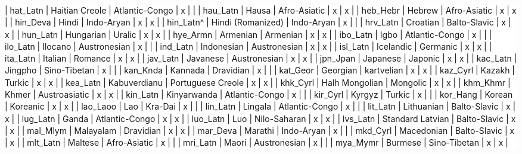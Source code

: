 | hat_Latn | Haitian Creole | Atlantic-Congo | x |  |
| hau_Latn | Hausa | Afro-Asiatic | x | x |
| heb_Hebr | Hebrew | Afro-Asiatic | x | x |
| hin_Deva | Hindi | Indo-Aryan | x | x |
| hin_Latn^ | Hindi (Romanized) | Indo-Aryan | x |  |
| hrv_Latn | Croatian | Balto-Slavic | x | x |
| hun_Latn | Hungarian | Uralic | x | x |
| hye_Armn | Armenian | Armenian | x | x |
| ibo_Latn | Igbo | Atlantic-Congo | x |  |
| ilo_Latn | Ilocano | Austronesian | x |  |
| ind_Latn | Indonesian | Austronesian | x | x |
| isl_Latn | Icelandic | Germanic | x | x |
| ita_Latn | Italian | Romance | x | x |
| jav_Latn | Javanese | Austronesian | x | x |
| jpn_Jpan | Japanese | Japonic | x | x |
| kac_Latn | Jingpho | Sino-Tibetan | x |  |
| kan_Knda | Kannada | Dravidian | x |  |
| kat_Geor | Georgian | kartvelian | x | x |
| kaz_Cyrl | Kazakh | Turkic | x | x |
| kea_Latn | Kabuverdianu | Portuguese Creole | x | x |
| khk_Cyrl | Halh Mongolian | Mongolic | x | x |
| khm_Khmr | Khmer | Austroasiatic | x | x |
| kin_Latn | Kinyarwanda | Atlantic-Congo | x |  |
| kir_Cyrl | Kyrgyz | Turkic | x |  |
| kor_Hang | Korean | Koreanic | x | x |
| lao_Laoo | Lao | Kra-Dai | x |  |
| lin_Latn | Lingala | Atlantic-Congo | x |  |
| lit_Latn | Lithuanian | Balto-Slavic | x | x |
| lug_Latn | Ganda | Atlantic-Congo | x | x |
| luo_Latn | Luo | Nilo-Saharan | x | x |
| lvs_Latn | Standard Latvian | Balto-Slavic | x | x |
| mal_Mlym | Malayalam | Dravidian | x | x |
| mar_Deva | Marathi | Indo-Aryan | x |  |
| mkd_Cyrl | Macedonian | Balto-Slavic | x | x |
| mlt_Latn | Maltese | Afro-Asiatic | x |  |
| mri_Latn | Maori | Austronesian | x |  |
| mya_Mymr | Burmese | Sino-Tibetan | x | x |